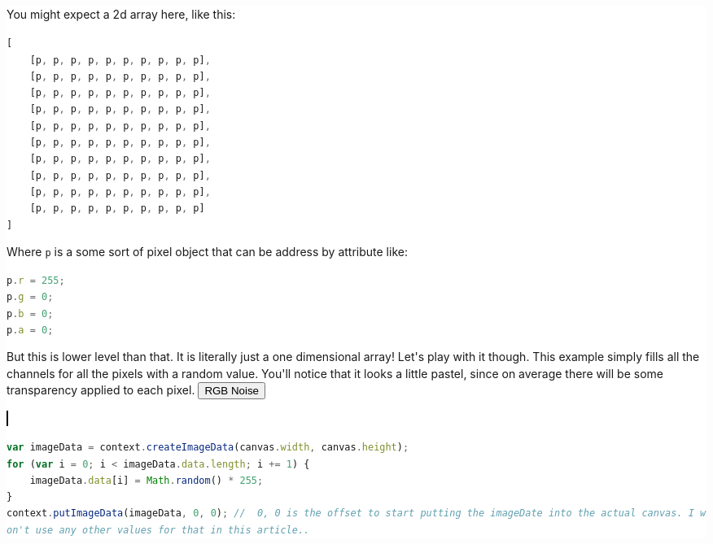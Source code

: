 You might expect a 2d array here, like this:

```js
[
    [p, p, p, p, p, p, p, p, p, p],
    [p, p, p, p, p, p, p, p, p, p],
    [p, p, p, p, p, p, p, p, p, p],
    [p, p, p, p, p, p, p, p, p, p],
    [p, p, p, p, p, p, p, p, p, p],
    [p, p, p, p, p, p, p, p, p, p],
    [p, p, p, p, p, p, p, p, p, p],
    [p, p, p, p, p, p, p, p, p, p],
    [p, p, p, p, p, p, p, p, p, p],
    [p, p, p, p, p, p, p, p, p, p]
]
```

Where `p` is a some sort of pixel object that can be address by attribute like:

```js
p.r = 255;
p.g = 0;
p.b = 0;
p.a = 0;
```

But this is lower level than that. It is literally just a one dimensional
array! Let's play with it though. This example simply fills all the channels
for all the pixels with a random value.  You'll notice that it looks a little
pastel, since on average there will be some transparency applied to each
pixel. <span><button id="ex5button">RGB Noise</button></span>

<canvas id="ex5" style="border: 1px solid black;" width="200px" height="200px"></canvas>

```js
var imageData = context.createImageData(canvas.width, canvas.height);
for (var i = 0; i < imageData.data.length; i += 1) {
    imageData.data[i] = Math.random() * 255;
}
context.putImageData(imageData, 0, 0); //  0, 0 is the offset to start putting the imageDate into the actual canvas. I won't use any other values for that in this article..
```

<script>
    (function() {
        var canvasId = "ex5"
        var canvas = document.getElementById(canvasId);
        var context = canvas.getContext("2d");
        var render = function() {

            var imageData = context.createImageData(canvas.width, canvas.height);
            for (var i = 0; i < imageData.data.length; i += 1) {
                imageData.data[i] = Math.random() * 255;
            }
            context.putImageData(imageData, 0, 0);
